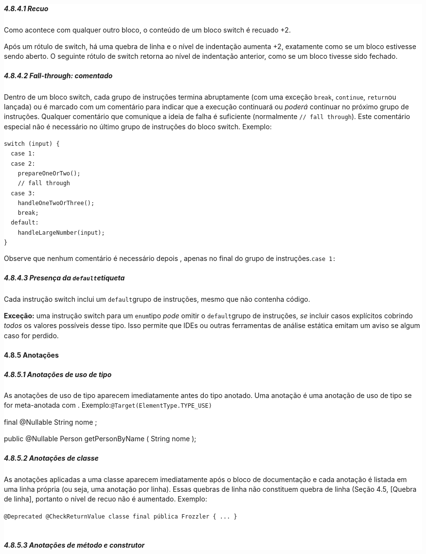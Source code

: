 ##### 4.8.4.1 Recuo

Como acontece com qualquer outro bloco, o conteúdo de um bloco switch é recuado +2.

Após um rótulo de switch, há uma quebra de linha e o nível de indentação aumenta +2, exatamente como se um bloco estivesse sendo aberto. O seguinte rótulo de switch retorna ao nível de indentação anterior, como se um bloco tivesse sido fechado.

##### 4.8.4.2 Fall-through: comentado

Dentro de um bloco switch, cada grupo de instruções termina abruptamente (com uma exceção `break`, `continue`, `return`ou lançada) ou é marcado com um comentário para indicar que a execução continuará ou _poderá_ continuar no próximo grupo de instruções. Qualquer comentário que comunique a ideia de falha é suficiente (normalmente `// fall through`). Este comentário especial não é necessário no último grupo de instruções do bloco switch. Exemplo:
```
switch (input) {
  case 1:
  case 2:
    prepareOneOrTwo();
    // fall through
  case 3:
    handleOneTwoOrThree();
    break;
  default:
    handleLargeNumber(input);
}
```
Observe que nenhum comentário é necessário depois , apenas no final do grupo de instruções.`case 1:`

##### 4.8.4.3 Presença da `default`etiqueta

Cada instrução switch inclui um `default`grupo de instruções, mesmo que não contenha código.

**Exceção:** uma instrução switch para um `enum`tipo _pode_ omitir o `default`grupo de instruções, _se_ incluir casos explícitos cobrindo _todos_ os valores possíveis desse tipo. Isso permite que IDEs ou outras ferramentas de análise estática emitam um aviso se algum caso for perdido.

#### 4.8.5 Anotações

##### 4.8.5.1 Anotações de uso de tipo

As anotações de uso de tipo aparecem imediatamente antes do tipo anotado. Uma anotação é uma anotação de uso de tipo se for meta-anotada com . Exemplo:`@Target(ElementType.TYPE_USE)`

final @Nullable String nome ;  

public @Nullable Person getPersonByName ( String nome );  

##### 4.8.5.2 Anotações de classe

As anotações aplicadas a uma classe aparecem imediatamente após o bloco de documentação e cada anotação é listada em uma linha própria (ou seja, uma anotação por linha). Essas quebras de linha não constituem quebra de linha (Seção 4.5, [Quebra de linha], portanto o nível de recuo não é aumentado. Exemplo:
```
@Deprecated @CheckReturnValue classe final pública Frozzler { ... }
      
```
##### 4.8.5.3 Anotações de método e construtor
